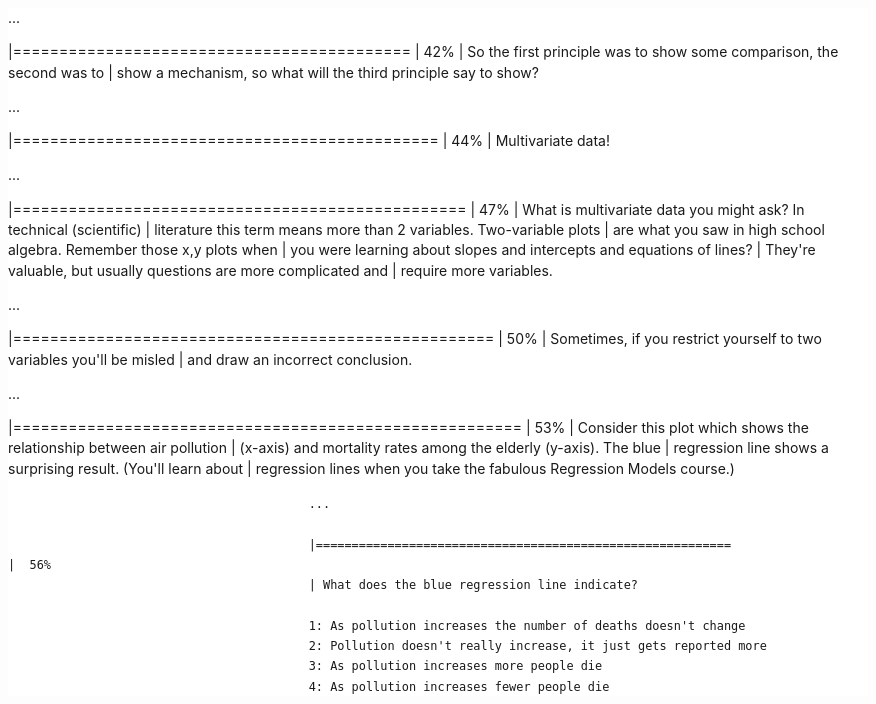   ...

|===========================================                                                             |  42%
| So the first principle was to show some comparison, the second was to
| show a mechanism, so what will the third principle say to show?
  
  ...

|==============================================                                                          |  44%
| Multivariate data!
  
  ...

|=================================================                                                       |  47%
| What is multivariate data you might ask? In technical (scientific)
| literature this term means more than 2 variables. Two-variable plots
| are what you saw in high school algebra.  Remember those x,y plots when
| you were learning about slopes and intercepts and equations of lines?
  | They're valuable, but usually questions are more complicated and
| require more variables.

...

|====================================================                                                    |  50%
| Sometimes, if you restrict yourself to two variables you'll be misled
| and draw an incorrect conclusion.

...

|=======================================================                                                 |  53%
| Consider this plot which shows the relationship between air pollution
| (x-axis) and mortality rates among the elderly (y-axis). The blue
| regression line shows a surprising result. (You'll learn about
                                              | regression lines when you take the fabulous Regression Models course.)
                                              
                                              ...
                                              
                                              |==========================================================                                              |  56%
                                              | What does the blue regression line indicate?
                                              
                                              1: As pollution increases the number of deaths doesn't change
                                              2: Pollution doesn't really increase, it just gets reported more
                                              3: As pollution increases more people die
                                              4: As pollution increases fewer people die
                                              